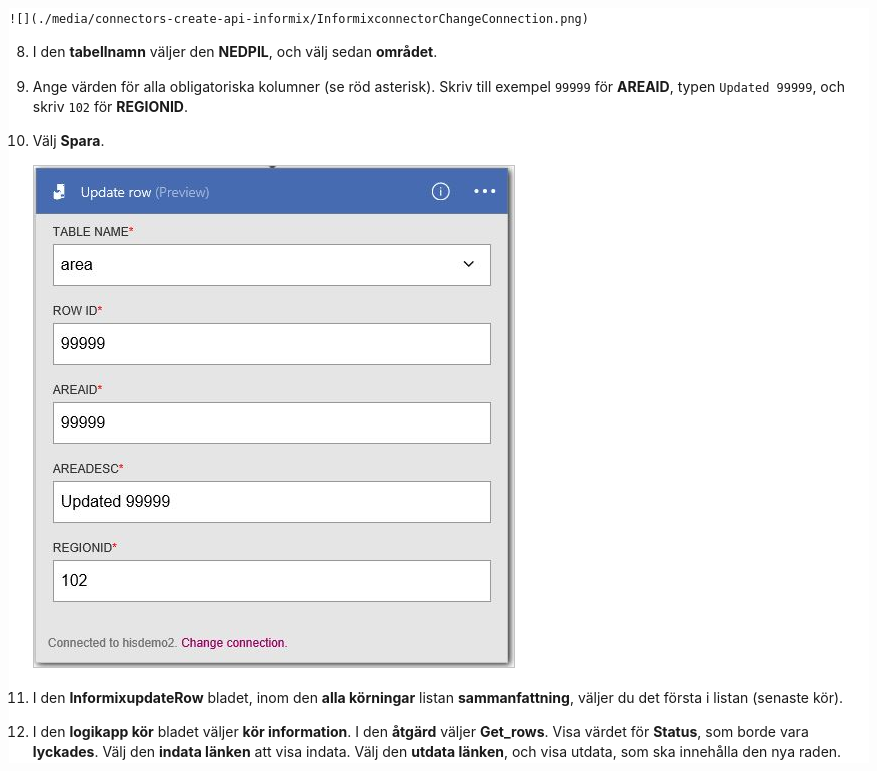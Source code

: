     ![](./media/connectors-create-api-informix/InformixconnectorChangeConnection.png)
8. I den **tabellnamn** väljer den **NEDPIL**, och välj sedan **området**.
9. Ange värden för alla obligatoriska kolumner (se röd asterisk). Skriv till exempel `99999` för **AREAID**, typen `Updated 99999`, och skriv `102` för **REGIONID**. 
10. Välj **Spara**. 
    
    ![](./media/connectors-create-api-informix/InformixconnectorUpdateRowValues.png)
11. I den **InformixupdateRow** bladet, inom den **alla körningar** listan **sammanfattning**, väljer du det första i listan (senaste kör).
12. I den **logikapp kör** bladet väljer **kör information**. I den **åtgärd** väljer **Get_rows**. Visa värdet för **Status**, som borde vara **lyckades**. Välj den **indata länken** att visa indata. Välj den **utdata länken**, och visa utdata, som ska innehålla den nya raden.
    